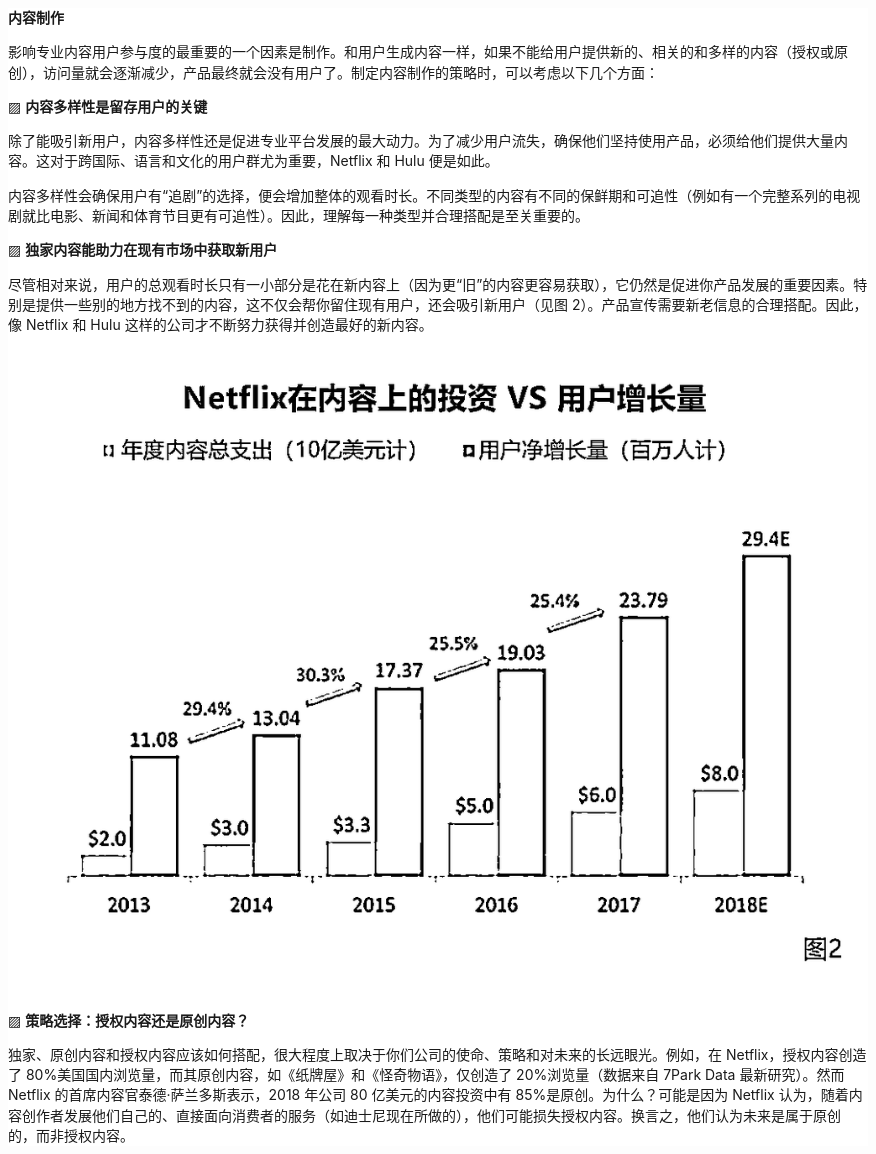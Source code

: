 **内容制作**

影响专业内容用户参与度的最重要的一个因素是制作。和用户生成内容一样，如果不能给用户提供新的、相关的和多样的内容（授权或原创），访问量就会逐渐减少，产品最终就会没有用户了。制定内容制作的策略时，可以考虑以下几个方面：

▨ **内容多样性是留存用户的关键**

除了能吸引新用户，内容多样性还是促进专业平台发展的最大动力。为了减少用户流失，确保他们坚持使用产品，必须给他们提供大量内容。这对于跨国际、语言和文化的用户群尤为重要，Netflix 和 Hulu 便是如此。

内容多样性会确保用户有“追剧”的选择，便会增加整体的观看时长。不同类型的内容有不同的保鲜期和可追性（例如有一个完整系列的电视剧就比电影、新闻和体育节目更有可追性）。因此，理解每一种类型并合理搭配是至关重要的。

▨ **独家内容能助力在现有市场中获取新用户**

尽管相对来说，用户的总观看时长只有一小部分是花在新内容上（因为更“旧”的内容更容易获取），它仍然是促进你产品发展的重要因素。特别是提供一些别的地方找不到的内容，这不仅会帮你留住现有用户，还会吸引新用户（见图 2）。产品宣传需要新老信息的合理搭配。因此，像 Netflix 和 Hulu 这样的公司才不断努力获得并创造最好的新内容。

![](img/463730438a95b80d5b424bbf4af52557.png)

▨ **策略选择：授权内容还是原创内容？**

独家、原创内容和授权内容应该如何搭配，很大程度上取决于你们公司的使命、策略和对未来的长远眼光。例如，在 Netflix，授权内容创造了 80%美国国内浏览量，而其原创内容，如《纸牌屋》和《怪奇物语》，仅创造了 20%浏览量（数据来自 7Park Data 最新研究）。然而 Netflix 的首席内容官泰德·萨兰多斯表示，2018 年公司 80 亿美元的内容投资中有 85%是原创。为什么？可能是因为 Netflix 认为，随着内容创作者发展他们自己的、直接面向消费者的服务（如迪士尼现在所做的），他们可能损失授权内容。换言之，他们认为未来是属于原创的，而非授权内容。
